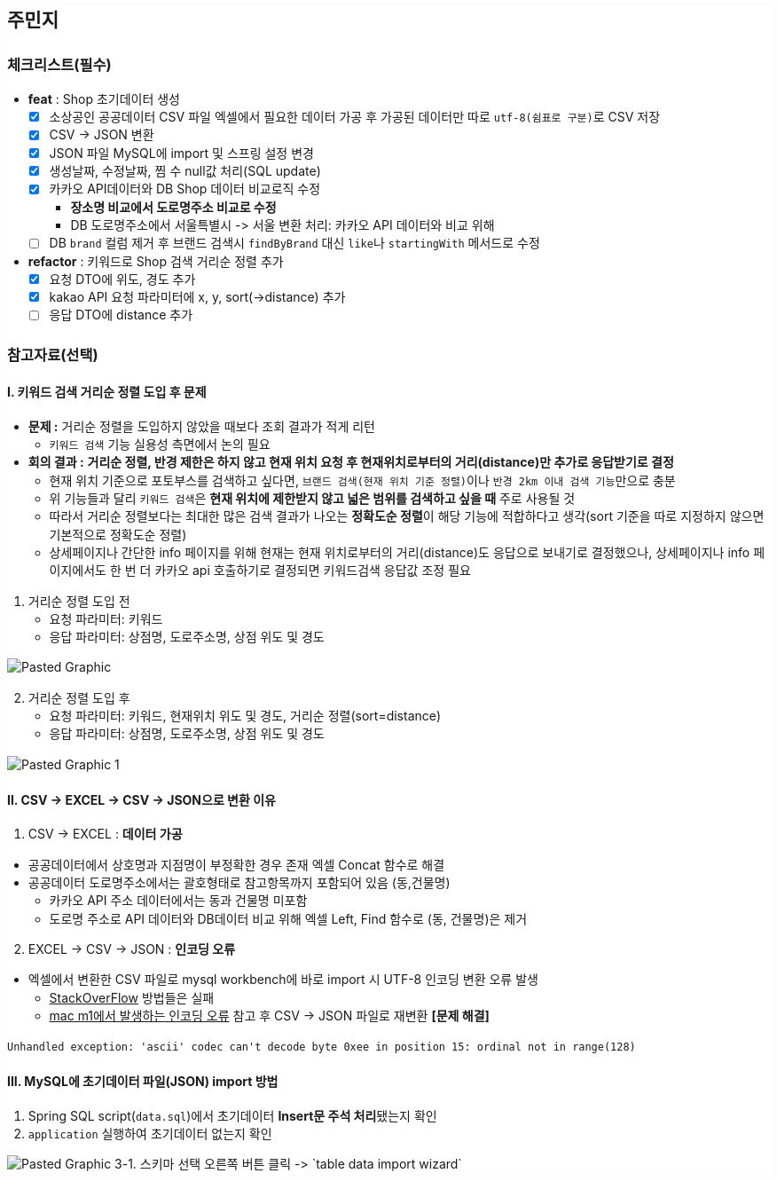 ## 주민지

### 체크리스트(필수)
- **feat** : Shop 초기데이터 생성
    - [x] 소상공인 공공데이터 CSV 파일 엑셀에서 필요한 데이터 가공 후 가공된 데이터만 따로 `utf-8(쉼표로 구분)`로 CSV 저장
    - [x] CSV -> JSON 변환
    - [x] JSON 파일 MySQL에 import 및 스프링 설정 변경
    - [x] 생성날짜, 수정날짜, 찜 수 null값 처리(SQL update)
    - [x] 카카오 API데이터와 DB Shop 데이터 비교로직 수정
        - **장소명 비교에서 도로명주소 비교로 수정**
        - DB 도로명주소에서 서울특별시 -> 서울 변환 처리: 카카오 API 데이터와 비교 위해
    - [ ] DB `brand` 컬럼 제거 후 브랜드 검색시 `findByBrand` 대신 `like`나 `startingWith` 메서드로 수정
- **refactor** : 키워드로 Shop 검색 거리순 정렬 추가
   - [x] 요청 DTO에 위도, 경도 추가
   - [x] kakao API 요청 파라미터에 x, y, sort(->distance) 추가
   - [ ] 응답 DTO에 distance 추가

### 참고자료(선택)
#### I. 키워드 검색 거리순 정렬 도입 후 문제
- **문제 :** 거리순 정렬을 도입하지 않았을 때보다 조회 결과가 적게 리턴 
  - `키워드 검색` 기능 실용성 측면에서 논의 필요
- **회의 결과 :**  __거리순 정렬, 반경 제한은 하지 않고 현재 위치 요청 후 현재위치로부터의 거리(distance)만 추가로 응답받기로 결정__
  - 현재 위치 기준으로 포토부스를 검색하고 싶다면, `브랜드 검색(현재 위치 기준 정렬)`이나 `반경 2km 이내 검색 기능`만으로 충분
  - 위 기능들과 달리 `키워드 검색`은 **현재 위치에 제한받지 않고 넓은 범위를 검색하고 싶을 때** 주로 사용될 것
  - 따라서 거리순 정렬보다는 최대한 많은 검색 결과가 나오는 **정확도순 정렬**이 해당 기능에 적합하다고 생각(sort 기준을 따로 지정하지 않으면 기본적으로 정확도순 정렬)
  - 상세페이지나 간단한 info 페이지를 위해 현재는 현재 위치로부터의 거리(distance)도 응답으로 보내기로 결정했으나, 상세페이지나 info 페이지에서도 한 번 더 카카오 api 호출하기로 결정되면 키워드검색 응답값 조정 필요

1. 거리순 정렬 도입 전
   - 요청 파라미터: 키워드
   - 응답 파라미터: 상점명, 도로주소명, 상점 위도 및 경도
<img width="800" alt="Pasted Graphic" src="https://user-images.githubusercontent.com/63441091/223683383-2b35b741-beaf-48d2-900a-965d66676447.png">

<br>

2. 거리순 정렬 도입 후
   - 요청 파라미터: 키워드, 현재위치 위도 및 경도, 거리순 정렬(sort=distance)
   - 응답 파라미터: 상점명, 도로주소명, 상점 위도 및 경도
<img width="800" alt="Pasted Graphic 1" src="https://user-images.githubusercontent.com/63441091/223683418-d91720d5-6135-422e-866a-c1b61b143b32.png">

#### II. CSV -> EXCEL -> CSV -> JSON으로 변환 이유
1. CSV -> EXCEL : **데이터 가공**
- 공공데이터에서 상호명과 지점명이 부정확한 경우 존재 엑셀 Concat 함수로 해결
- 공공데이터 도로명주소에서는 괄호형태로 참고항목까지 포함되어 있음 (동,건물명)
  - 카카오 API 주소 데이터에서는 동과 건물명 미포함
  - 도로명 주소로 API 데이터와 DB데이터 비교 위해 엑셀 Left, Find 함수로 (동, 건물명)은 제거
2. EXCEL -> CSV -> JSON : **인코딩 오류**
- 엑셀에서 변환한 CSV 파일로 mysql workbench에 바로 import 시 UTF-8 인코딩 변환 오류 발생
   - [StackOverFlow](https://stackoverflow.com/questions/71992180/mysql-error-unhandled-exception-ascii-codec-cant-decode-byte-0xef-in-positi) 방법들은 실패
   - [mac m1에서 발생하는 인코딩 오류](https://velog.io/@moojun3/MySQL-Unhandled-exception-ascii-codec-cant-decode-byte-mac) 참고 후 CSV -> JSON 파일로 재변환 **[문제 해결]**
```
Unhandled exception: 'ascii' codec can't decode byte 0xee in position 15: ordinal not in range(128) 
```
#### III. MySQL에 초기데이터 파일(JSON) import 방법
1. Spring SQL script(`data.sql`)에서 초기데이터 **Insert문 주석 처리**됐는지 확인
2. `application` 실행하여 초기데이터 없는지 확인
<img width="497" alt="Pasted Graphic" src="https://user-images.githubusercontent.com/63441091/223663597-661e402f-7fe4-4e53-80e7-878d67cb332d.png">
3-1. 스키마 선택 오른쪽 버튼 클릭 -> `table data import wizard`
